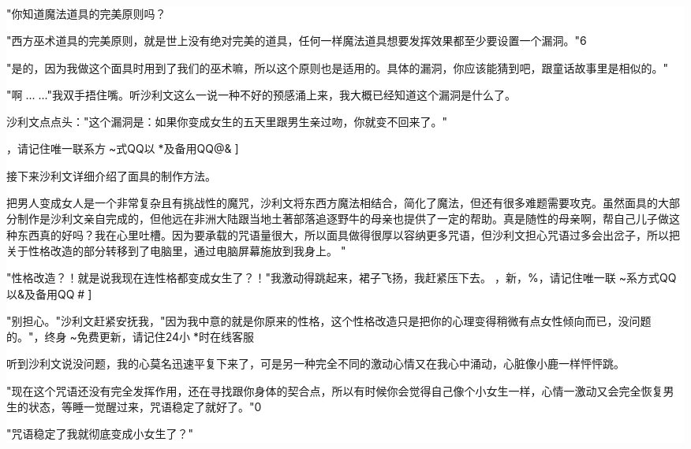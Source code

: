 

"你知道魔法道具的完美原则吗？





"西方巫术道具的完美原则，就是世上没有绝对完美的道具，任何一样魔法道具想要发挥效果都至少要设置一个漏洞。"6







"是的，因为我做这个面具时用到了我们的巫术嘛，所以这个原则也是适用的。具体的漏洞，你应该能猜到吧，跟童话故事里是相似的。"





"啊 ... ..."我双手捂住嘴。听沙利文这么一说一种不好的预感涌上来，我大概已经知道这个漏洞是什么了。





沙利文点点头："这个漏洞是：如果你变成女生的五天里跟男生亲过吻，你就变不回来了。"



，请记住唯一联系方 ~式QQ以 *及备用QQ@& ]



接下来沙利文详细介绍了面具的制作方法。







把男人变成女人是一个非常复杂且有挑战性的魔咒，沙利文将东西方魔法相结合，简化了魔法，但还有很多难题需要攻克。虽然面具的大部分制作是沙利文亲自完成的，但他远在非洲大陆跟当地土著部落追逐野牛的母亲也提供了一定的帮助。真是随性的母亲啊，帮自己儿子做这种东西真的好吗？我在心里吐槽。因为要承载的咒语量很大，所以面具做得很厚以容纳更多咒语，但沙利文担心咒语过多会出岔子，所以把关于性格改造的部分转移到了电脑里，通过电脑屏幕施放到我身上。 "





"性格改造？！就是说我现在连性格都变成女生了？！"我激动得跳起来，裙子飞扬，我赶紧压下去。 ，新，%，请记住唯一联 ~系方式QQ以&及备用QQ # ]







"别担心。"沙利文赶紧安抚我，"因为我中意的就是你原来的性格，这个性格改造只是把你的心理变得稍微有点女性倾向而已，没问题的。"，终身 ~免费更新，请记住24小 *时在线客服







听到沙利文说没问题，我的心莫名迅速平复下来了，可是另一种完全不同的激动心情又在我心中涌动，心脏像小鹿一样怦怦跳。





"现在这个咒语还没有完全发挥作用，还在寻找跟你身体的契合点，所以有时候你会觉得自己像个小女生一样，心情一激动又会完全恢复男生的状态，等睡一觉醒过来，咒语稳定了就好了。"0





"咒语稳定了我就彻底变成小女生了？"
